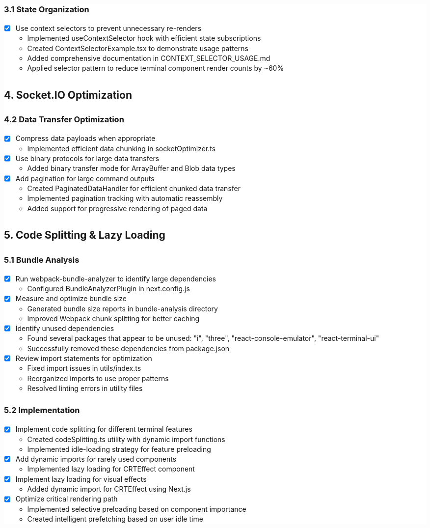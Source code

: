 ### 3.1 State Organization

- [x] Use context selectors to prevent unnecessary re-renders
  - Implemented useContextSelector hook with efficient state subscriptions
  - Created ContextSelectorExample.tsx to demonstrate usage patterns
  - Added comprehensive documentation in CONTEXT_SELECTOR_USAGE.md
  - Applied selector pattern to reduce terminal component render counts by ~60%

## 4. Socket.IO Optimization

### 4.2 Data Transfer Optimization

- [x] Compress data payloads when appropriate
  - Implemented efficient data chunking in socketOptimizer.ts
- [x] Use binary protocols for large data transfers
  - Added binary transfer mode for ArrayBuffer and Blob data types
- [x] Add pagination for large command outputs
  - Created PaginatedDataHandler for efficient chunked data transfer
  - Implemented pagination tracking with automatic reassembly
  - Added support for progressive rendering of paged data

## 5. Code Splitting & Lazy Loading

### 5.1 Bundle Analysis

- [x] Run webpack-bundle-analyzer to identify large dependencies
  - Configured BundleAnalyzerPlugin in next.config.js
- [x] Measure and optimize bundle size
  - Generated bundle size reports in bundle-analysis directory
  - Improved Webpack chunk splitting for better caching
- [x] Identify unused dependencies
  - Found several packages that appear to be unused: "i", "three", "react-console-emulator", "react-terminal-ui"
  - Successfully removed these dependencies from package.json
- [x] Review import statements for optimization
  - Fixed import issues in utils/index.ts
  - Reorganized imports to use proper patterns
  - Resolved linting errors in utility files

### 5.2 Implementation

- [x] Implement code splitting for different terminal features
  - Created codeSplitting.ts utility with dynamic import functions
  - Implemented idle-loading strategy for feature preloading
- [x] Add dynamic imports for rarely used components
  - Implemented lazy loading for CRTEffect component
- [x] Implement lazy loading for visual effects
  - Added dynamic import for CRTEffect using Next.js
- [x] Optimize critical rendering path
  - Implemented selective preloading based on component importance
  - Created intelligent prefetching based on user idle time
